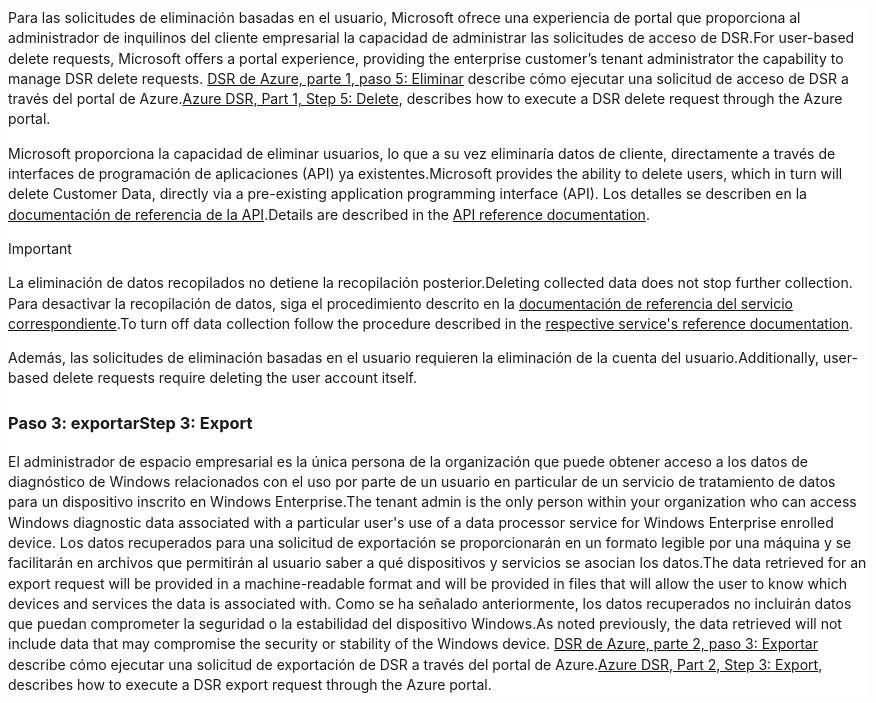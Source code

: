 <span data-ttu-id="0c8fb-157">Para las solicitudes de eliminación basadas en el usuario, Microsoft ofrece una experiencia de portal que proporciona al administrador de inquilinos del cliente empresarial la capacidad de administrar las solicitudes de acceso de DSR.</span><span class="sxs-lookup"><span data-stu-id="0c8fb-157">For user-based delete requests, Microsoft offers a portal experience, providing the enterprise customer’s tenant administrator the capability to manage DSR delete requests.</span></span> <span data-ttu-id="0c8fb-158">[DSR de Azure, parte 1, paso 5: Eliminar](https://docs.microsoft.com/microsoft-365/compliance/gdpr-dsr-azure#step-5-delete) describe cómo ejecutar una solicitud de acceso de DSR a través del portal de Azure.</span><span class="sxs-lookup"><span data-stu-id="0c8fb-158">[Azure DSR, Part 1, Step 5: Delete](https://docs.microsoft.com/microsoft-365/compliance/gdpr-dsr-azure#step-5-delete), describes how to execute a DSR delete request through the Azure portal.</span></span> 

<span data-ttu-id="0c8fb-159">Microsoft proporciona la capacidad de eliminar usuarios, lo que a su vez eliminaría datos de cliente, directamente a través de interfaces de programación de aplicaciones (API) ya existentes.</span><span class="sxs-lookup"><span data-stu-id="0c8fb-159">Microsoft provides the ability to delete users, which in turn will delete Customer Data, directly via a pre-existing application programming interface (API).</span></span> <span data-ttu-id="0c8fb-160">Los detalles se describen en la [documentación de referencia de la API](https://docs.microsoft.com/graph/api/directory-deleteditems-delete).</span><span class="sxs-lookup"><span data-stu-id="0c8fb-160">Details are described in the [API reference documentation](https://docs.microsoft.com/graph/api/directory-deleteditems-delete).</span></span> 

>[!IMPORTANT]  
><span data-ttu-id="0c8fb-161">La eliminación de datos recopilados no detiene la recopilación posterior.</span><span class="sxs-lookup"><span data-stu-id="0c8fb-161">Deleting collected data does not stop further collection.</span></span> <span data-ttu-id="0c8fb-162">Para desactivar la recopilación de datos, siga el procedimiento descrito en la [documentación de referencia del servicio correspondiente](https://docs.microsoft.com/windows/privacy/configure-windows-diagnostic-data-in-your-organization#enterprise-management).</span><span class="sxs-lookup"><span data-stu-id="0c8fb-162">To turn off data collection follow the procedure described in the [respective service's reference documentation](https://docs.microsoft.com/windows/privacy/configure-windows-diagnostic-data-in-your-organization#enterprise-management).</span></span>
 
 <span data-ttu-id="0c8fb-163">Además, las solicitudes de eliminación basadas en el usuario requieren la eliminación de la cuenta del usuario.</span><span class="sxs-lookup"><span data-stu-id="0c8fb-163">Additionally, user-based delete requests require deleting the user account itself.</span></span> 

### <a name="step-3-export"></a><span data-ttu-id="0c8fb-164">Paso 3: exportar</span><span class="sxs-lookup"><span data-stu-id="0c8fb-164">Step 3: Export</span></span> 

<span data-ttu-id="0c8fb-165">El administrador de espacio empresarial es la única persona de la organización que puede obtener acceso a los datos de diagnóstico de Windows relacionados con el uso por parte de un usuario en particular de un servicio de tratamiento de datos para un dispositivo inscrito en Windows Enterprise.</span><span class="sxs-lookup"><span data-stu-id="0c8fb-165">The tenant admin is the only person within your organization who can access Windows diagnostic data associated with a particular user's use of a data processor service for Windows Enterprise enrolled device.</span></span> <span data-ttu-id="0c8fb-166">Los datos recuperados para una solicitud de exportación se proporcionarán en un formato legible por una máquina y se facilitarán en archivos que permitirán al usuario saber a qué dispositivos y servicios se asocian los datos.</span><span class="sxs-lookup"><span data-stu-id="0c8fb-166">The data retrieved for an export request will be provided in a machine-readable format and will be provided in files that will allow the user to know which devices and services the data is associated with.</span></span> <span data-ttu-id="0c8fb-167">Como se ha señalado anteriormente, los datos recuperados no incluirán datos que puedan comprometer la seguridad o la estabilidad del dispositivo Windows.</span><span class="sxs-lookup"><span data-stu-id="0c8fb-167">As noted previously, the data retrieved will not include data that may compromise the security or stability of the Windows device.</span></span> <span data-ttu-id="0c8fb-168">[DSR de Azure, parte 2, paso 3: Exportar](https://docs.microsoft.com/microsoft-365/compliance/gdpr-dsr-azure#step-3-export) describe cómo ejecutar una solicitud de exportación de DSR a través del portal de Azure.</span><span class="sxs-lookup"><span data-stu-id="0c8fb-168">[Azure DSR, Part 2, Step 3: Export](https://docs.microsoft.com/microsoft-365/compliance/gdpr-dsr-azure#step-3-export), describes how to execute a DSR export request through the Azure portal.</span></span> 
